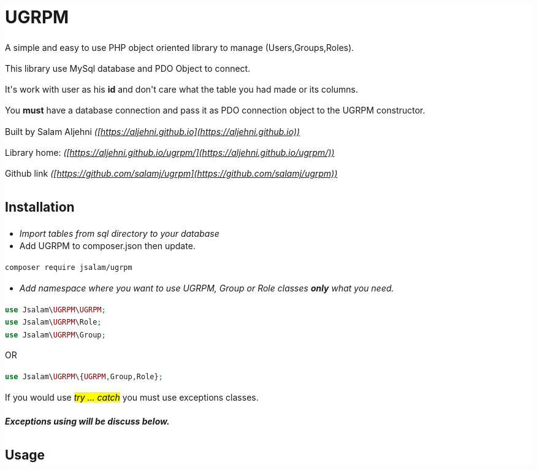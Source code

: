
# UGRPM

  

A simple and easy to use PHP object oriented library to manage (Users,Groups,Roles).

  

This library use MySql database and PDO Object to connect.

  

It's work with user as his **id** and don't care what the table you had made or its columns.

  

You **must** have a database connection and pass it as PDO connection object to the UGRPM constructor.

  

Built by Salam Aljehni _([https://aljehni.github.io](https://aljehni.github.io))_

  

Library home: _([https://aljehni.github.io/ugrpm/](https://aljehni.github.io/ugrpm/))_

  

Github link _([https://github.com/salamj/ugrpm](https://github.com/salamj/ugrpm))_

  

  

## Installation

  

  

*  _Import tables from sql directory to your database_
*  Add UGRPM to composer.json then update.
 ```sh
 composer require jsalam/ugrpm
 ```
*  _Add namespace where you want to use UGRPM, Group or Role classes **only** what you need._

```php
use Jsalam\UGRPM\UGRPM;
use Jsalam\UGRPM\Role;
use Jsalam\UGRPM\Group;
```

OR
```php
use Jsalam\UGRPM\{UGRPM,Group,Role};
```

If you would use <mark>_try ... catch_</mark> you must use exceptions classes.
##### Exceptions using will be discuss below. 

## Usage

